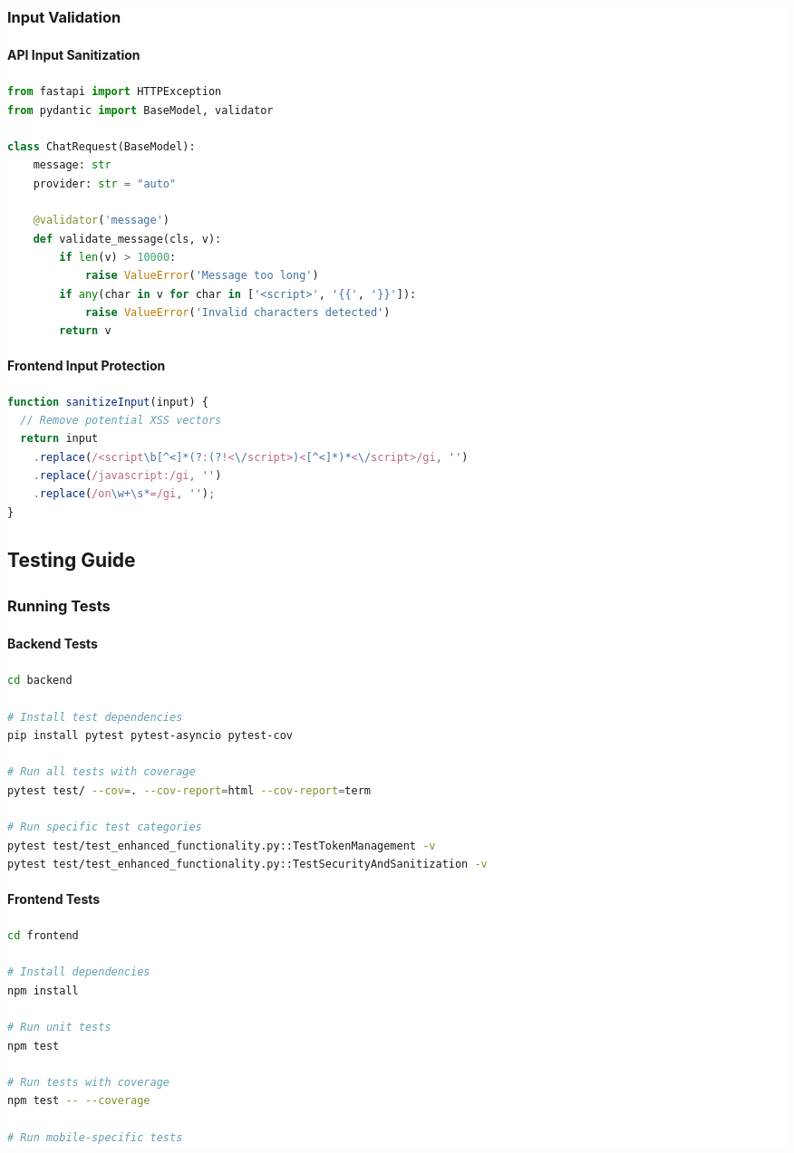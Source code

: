 ### Input Validation

#### API Input Sanitization
```python
from fastapi import HTTPException
from pydantic import BaseModel, validator

class ChatRequest(BaseModel):
    message: str
    provider: str = "auto"
    
    @validator('message')
    def validate_message(cls, v):
        if len(v) > 10000:
            raise ValueError('Message too long')
        if any(char in v for char in ['<script>', '{{', '}}']):
            raise ValueError('Invalid characters detected')
        return v
```

#### Frontend Input Protection
```javascript
function sanitizeInput(input) {
  // Remove potential XSS vectors
  return input
    .replace(/<script\b[^<]*(?:(?!<\/script>)<[^<]*)*<\/script>/gi, '')
    .replace(/javascript:/gi, '')
    .replace(/on\w+\s*=/gi, '');
}
```

## Testing Guide

### Running Tests

#### Backend Tests
```bash
cd backend

# Install test dependencies
pip install pytest pytest-asyncio pytest-cov

# Run all tests with coverage
pytest test/ --cov=. --cov-report=html --cov-report=term

# Run specific test categories
pytest test/test_enhanced_functionality.py::TestTokenManagement -v
pytest test/test_enhanced_functionality.py::TestSecurityAndSanitization -v
```

#### Frontend Tests
```bash
cd frontend

# Install dependencies
npm install

# Run unit tests
npm test

# Run tests with coverage
npm test -- --coverage

# Run mobile-specific tests
```